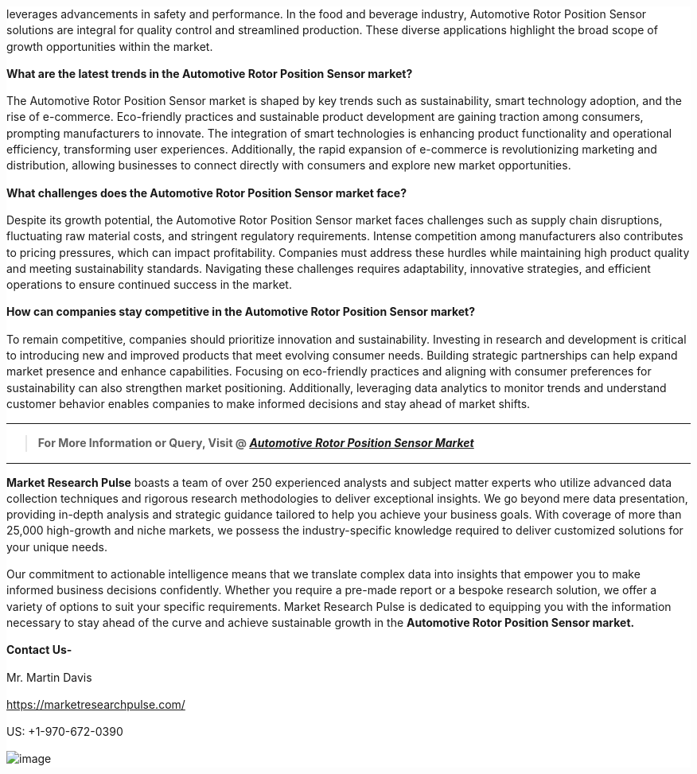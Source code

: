 leverages advancements in safety and performance. In the food and beverage industry, Automotive Rotor Position Sensor solutions are integral for quality control and streamlined production. These diverse applications highlight the broad scope of growth opportunities within the market.</p><p><strong>What are the latest trends in the Automotive Rotor Position Sensor market?</strong></p><p>The Automotive Rotor Position Sensor market is shaped by key trends such as sustainability, smart technology adoption, and the rise of e-commerce. Eco-friendly practices and sustainable product development are gaining traction among consumers, prompting manufacturers to innovate. The integration of smart technologies is enhancing product functionality and operational efficiency, transforming user experiences. Additionally, the rapid expansion of e-commerce is revolutionizing marketing and distribution, allowing businesses to connect directly with consumers and explore new market opportunities.</p><p><strong>What challenges does the Automotive Rotor Position Sensor market face?</strong></p><p>Despite its growth potential, the Automotive Rotor Position Sensor market faces challenges such as supply chain disruptions, fluctuating raw material costs, and stringent regulatory requirements. Intense competition among manufacturers also contributes to pricing pressures, which can impact profitability. Companies must address these hurdles while maintaining high product quality and meeting sustainability standards. Navigating these challenges requires adaptability, innovative strategies, and efficient operations to ensure continued success in the market.</p><p><strong>How can companies stay competitive in the Automotive Rotor Position Sensor market?</strong></p><p>To remain competitive, companies should prioritize innovation and sustainability. Investing in research and development is critical to introducing new and improved products that meet evolving consumer needs. Building strategic partnerships can help expand market presence and enhance capabilities. Focusing on eco-friendly practices and aligning with consumer preferences for sustainability can also strengthen market positioning. Additionally, leveraging data analytics to monitor trends and understand customer behavior enables companies to make informed decisions and stay ahead of market shifts.</p><hr /><blockquote><p><strong>For More Information or Query, Visit @&nbsp;<em><a href="https://marketresearchpulse.com/report/75454/automotive-rotor-position-sensor-market?utm_source=Linkedin&utm_medium=091">Automotive Rotor Position Sensor Market</a></em></strong></p></blockquote><hr /><p><strong>Market Research Pulse</strong> boasts a team of over 250 experienced analysts and subject matter experts who utilize advanced data collection techniques and rigorous research methodologies to deliver exceptional insights. We go beyond mere data presentation, providing in-depth analysis and strategic guidance tailored to help you achieve your business goals. With coverage of more than 25,000 high-growth and niche markets, we possess the industry-specific knowledge required to deliver customized solutions for your unique needs.</p><p>Our commitment to actionable intelligence means that we translate complex data into insights that empower you to make informed business decisions confidently. Whether you require a pre-made report or a bespoke research solution, we offer a variety of options to suit your specific requirements. Market Research Pulse is dedicated to equipping you with the information necessary to stay ahead of the curve and achieve sustainable growth in the <strong>Automotive Rotor Position Sensor market.</strong></p><p><strong>Contact Us-</strong></p><p>Mr. Martin Davis</p><p>https://marketresearchpulse.com/</p><p>US: +1-970-672-0390</p>
![image](https://github.com/user-attachments/assets/7852e7c2-0af2-454a-b387-f52ddc2d6a74)
